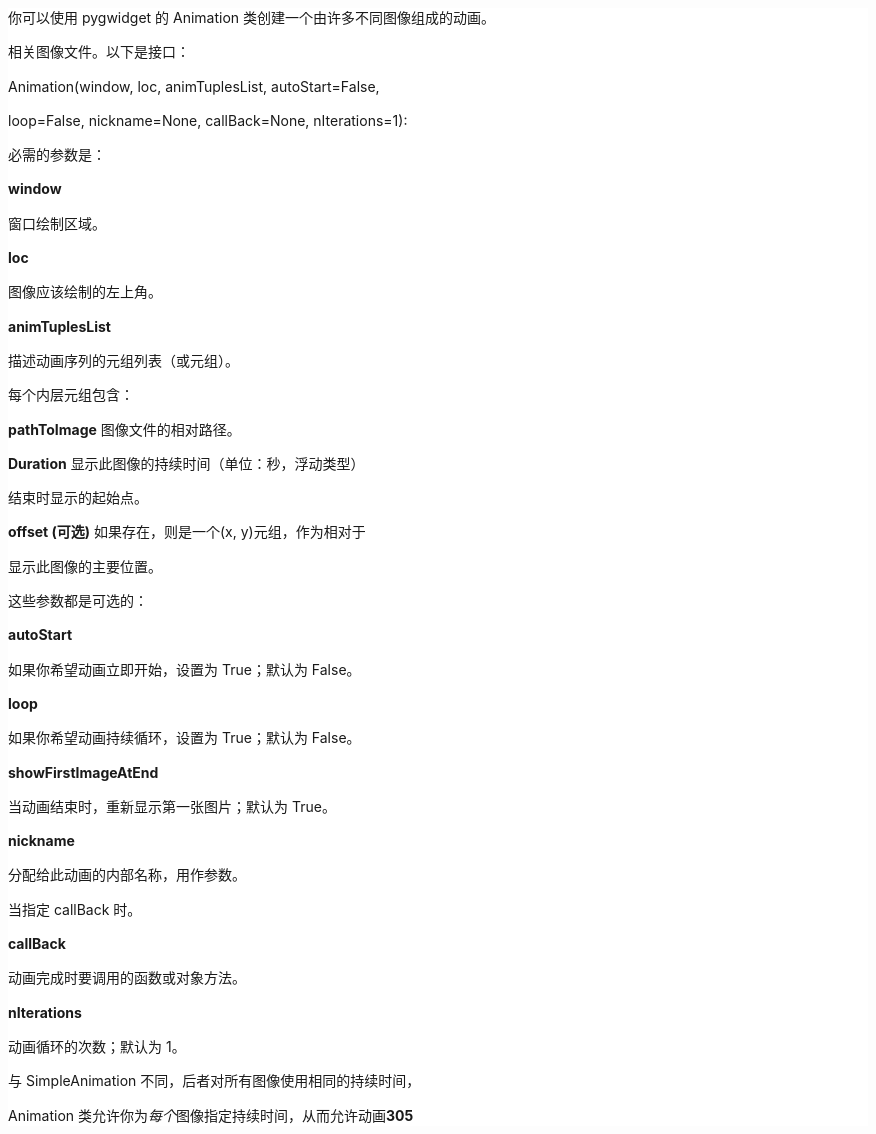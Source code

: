 你可以使用 pygwidget 的 Animation 类创建一个由许多不同图像组成的动画。

相关图像文件。以下是接口：

Animation(window, loc, animTuplesList, autoStart=False,

loop=False, nickname=None, callBack=None, nIterations=1):

必需的参数是：

**window**

窗口绘制区域。

**loc**

图像应该绘制的左上角。

**animTuplesList**

描述动画序列的元组列表（或元组）。

每个内层元组包含：

**pathToImage** 图像文件的相对路径。

**Duration** 显示此图像的持续时间（单位：秒，浮动类型）

结束时显示的起始点。

**offset (可选)** 如果存在，则是一个(x, y)元组，作为相对于

显示此图像的主要位置。

这些参数都是可选的：

**autoStart**

如果你希望动画立即开始，设置为 True；默认为 False。

**loop**

如果你希望动画持续循环，设置为 True；默认为 False。

**showFirstImageAtEnd**

当动画结束时，重新显示第一张图片；默认为 True。

**nickname**

分配给此动画的内部名称，用作参数。

当指定 callBack 时。

**callBack**

动画完成时要调用的函数或对象方法。

**nIterations**

动画循环的次数；默认为 1。

与 SimpleAnimation 不同，后者对所有图像使用相同的持续时间，

Animation 类允许你为*每个*图像指定持续时间，从而允许动画**305**

